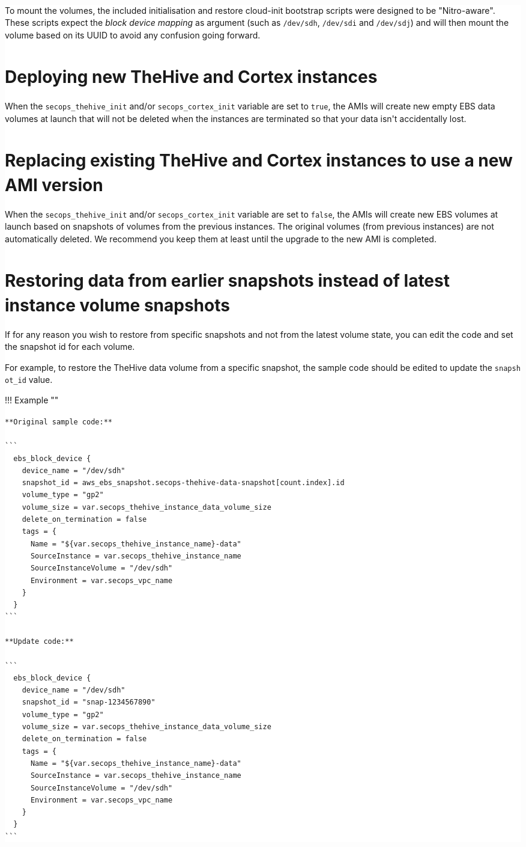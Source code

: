 To mount the volumes, the included initialisation and restore cloud-init bootstrap scripts were designed to be "Nitro-aware". These scripts expect the *block device mapping* as argument (such as `/dev/sdh`, `/dev/sdi` and `/dev/sdj`) and will then mount the volume based on its UUID to avoid any confusion going forward.

# Deploying new TheHive and Cortex instances
When the `secops_thehive_init` and/or `secops_cortex_init` variable are set to `true`, the AMIs will create new empty EBS data volumes at launch that will not be deleted when the instances are terminated so that your data isn't accidentally lost.

# Replacing existing TheHive and Cortex instances to use a new AMI version
When the `secops_thehive_init` and/or `secops_cortex_init` variable are set to `false`, the AMIs will create new EBS volumes at launch based on snapshots of volumes from the previous instances. The original volumes (from previous instances) are not automatically deleted. We recommend you keep them at least until the upgrade to the new AMI is completed.

# Restoring data from earlier snapshots instead of latest instance volume snapshots
If for any reason you wish to restore from specific snapshots and not from the latest volume state, you can edit the code and set the snapshot id for each volume. 

For example, to restore the TheHive data volume from a specific snapshot, the sample code should be edited to update the `snapshot_id` value.



!!! Example ""

    **Original sample code:**

    ```
      ebs_block_device {
        device_name = "/dev/sdh"
        snapshot_id = aws_ebs_snapshot.secops-thehive-data-snapshot[count.index].id
        volume_type = "gp2"
        volume_size = var.secops_thehive_instance_data_volume_size
        delete_on_termination = false
        tags = {
          Name = "${var.secops_thehive_instance_name}-data"
          SourceInstance = var.secops_thehive_instance_name
          SourceInstanceVolume = "/dev/sdh"
          Environment = var.secops_vpc_name
        }  
      } 
    ```

    **Update code:**

    ```
      ebs_block_device {
        device_name = "/dev/sdh"
        snapshot_id = "snap-1234567890"
        volume_type = "gp2"
        volume_size = var.secops_thehive_instance_data_volume_size
        delete_on_termination = false
        tags = {
          Name = "${var.secops_thehive_instance_name}-data"
          SourceInstance = var.secops_thehive_instance_name
          SourceInstanceVolume = "/dev/sdh"
          Environment = var.secops_vpc_name
        }  
      } 
    ```